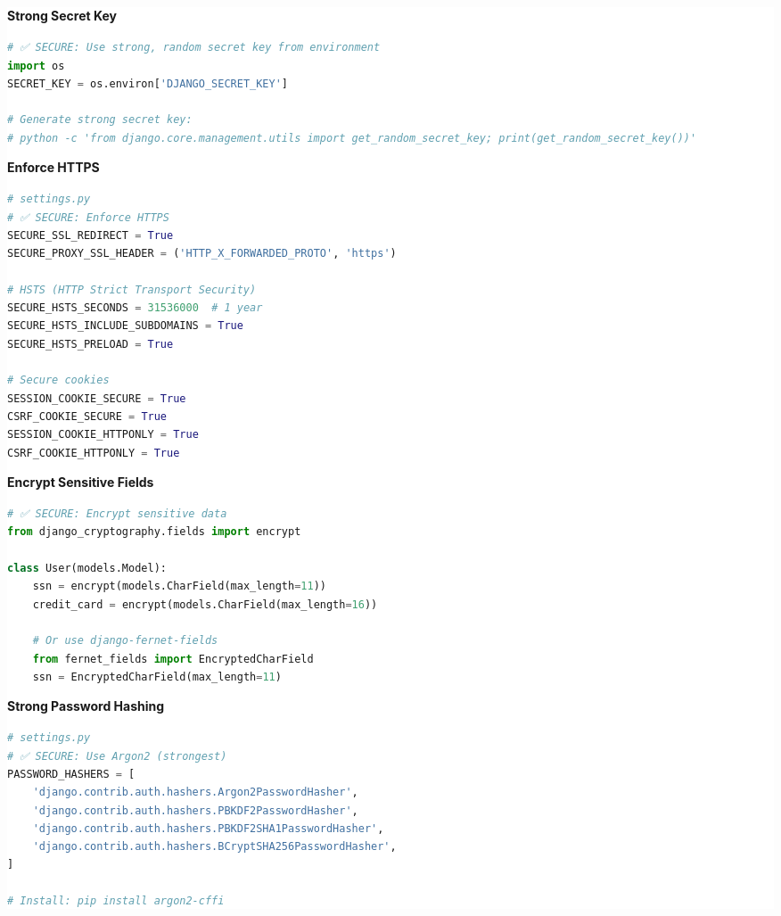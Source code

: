 **Strong Secret Key**

```python
# ✅ SECURE: Use strong, random secret key from environment
import os
SECRET_KEY = os.environ['DJANGO_SECRET_KEY']

# Generate strong secret key:
# python -c 'from django.core.management.utils import get_random_secret_key; print(get_random_secret_key())'
```

**Enforce HTTPS**

```python
# settings.py
# ✅ SECURE: Enforce HTTPS
SECURE_SSL_REDIRECT = True
SECURE_PROXY_SSL_HEADER = ('HTTP_X_FORWARDED_PROTO', 'https')

# HSTS (HTTP Strict Transport Security)
SECURE_HSTS_SECONDS = 31536000  # 1 year
SECURE_HSTS_INCLUDE_SUBDOMAINS = True
SECURE_HSTS_PRELOAD = True

# Secure cookies
SESSION_COOKIE_SECURE = True
CSRF_COOKIE_SECURE = True
SESSION_COOKIE_HTTPONLY = True
CSRF_COOKIE_HTTPONLY = True
```

**Encrypt Sensitive Fields**

```python
# ✅ SECURE: Encrypt sensitive data
from django_cryptography.fields import encrypt

class User(models.Model):
    ssn = encrypt(models.CharField(max_length=11))
    credit_card = encrypt(models.CharField(max_length=16))

    # Or use django-fernet-fields
    from fernet_fields import EncryptedCharField
    ssn = EncryptedCharField(max_length=11)
```

**Strong Password Hashing**

```python
# settings.py
# ✅ SECURE: Use Argon2 (strongest)
PASSWORD_HASHERS = [
    'django.contrib.auth.hashers.Argon2PasswordHasher',
    'django.contrib.auth.hashers.PBKDF2PasswordHasher',
    'django.contrib.auth.hashers.PBKDF2SHA1PasswordHasher',
    'django.contrib.auth.hashers.BCryptSHA256PasswordHasher',
]

# Install: pip install argon2-cffi
```
